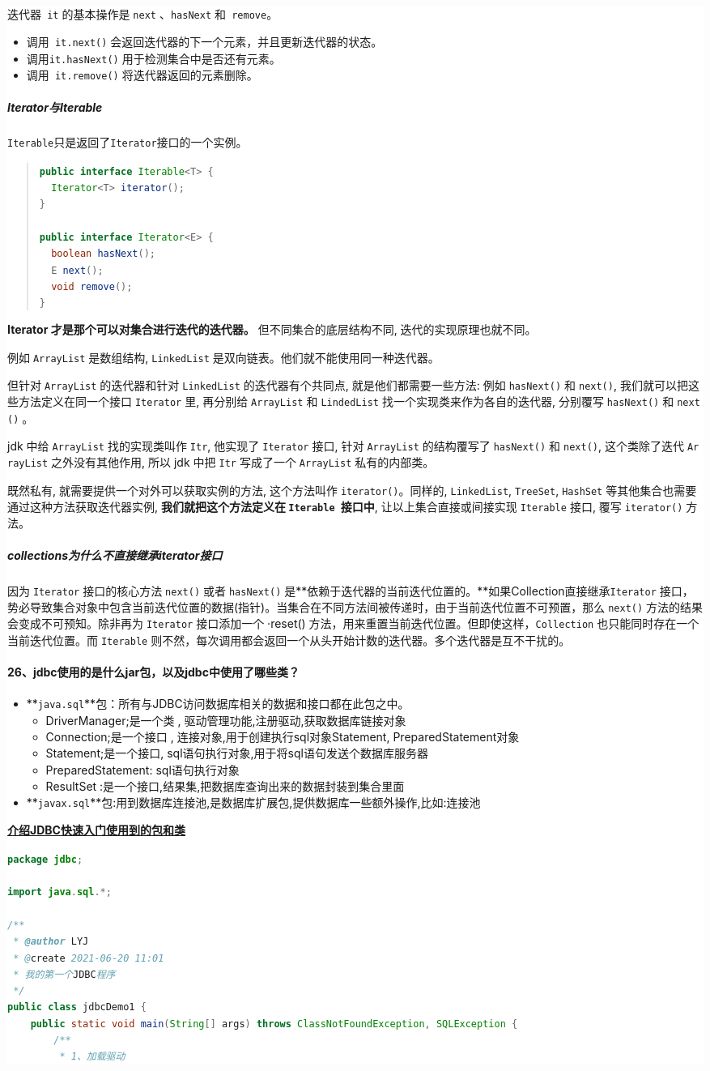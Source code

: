 迭代器` it` 的基本操作是 `next` 、`hasNext` 和` remove`。

- 调用` it.next()` 会返回迭代器的下一个元素，并且更新迭代器的状态。
- 调用`it.hasNext()` 用于检测集合中是否还有元素。
- 调用` it.remove()` 将迭代器返回的元素删除。

##### Iterator与Iterable

`Iterable`只是返回了`Iterator`接口的一个实例。

> ```java
> public interface Iterable<T> {
>   Iterator<T> iterator();
> }
> 
> public interface Iterator<E> {
>   boolean hasNext();
>   E next();
>   void remove();
> }
> ```

**Iterator 才是那个可以对集合进行迭代的迭代器。** 但不同集合的底层结构不同, 迭代的实现原理也就不同。

例如 `ArrayList` 是数组结构, `LinkedList` 是双向链表。他们就不能使用同一种迭代器。

但针对 `ArrayList` 的迭代器和针对 `LinkedList` 的迭代器有个共同点, 就是他们都需要一些方法: 例如 `hasNext()` 和 `next()`, 我们就可以把这些方法定义在同一个接口 `Iterator` 里, 再分别给 `ArrayList` 和  `LindedList` 找一个实现类来作为各自的迭代器, 分别覆写 `hasNext()` 和 `next()` 。

jdk 中给 `ArrayList` 找的实现类叫作 `Itr`, 他实现了 `Iterator` 接口, 针对 `ArrayList` 的结构覆写了 `hasNext()` 和 `next()`, 这个类除了迭代 `ArrayList` 之外没有其他作用, 所以 jdk 中把 `Itr` 写成了一个 `ArrayList` 私有的内部类。

既然私有, 就需要提供一个对外可以获取实例的方法, 这个方法叫作 `iterator()`。同样的, `LinkedList`, `TreeSet`, `HashSet` 等其他集合也需要通过这种方法获取迭代器实例, **我们就把这个方法定义在  `Iterable `接口中**, 让以上集合直接或间接实现 `Iterable` 接口, 覆写 `iterator()` 方法。

##### collections为什么不直接继承iterator接口

因为 `Iterator` 接口的核心方法 `next()` 或者 `hasNext()` 是**依赖于迭代器的当前迭代位置的。**如果Collection直接继承`Iterator` 接口，势必导致集合对象中包含当前迭代位置的数据(指针)。当集合在不同方法间被传递时，由于当前迭代位置不可预置，那么 `next()` 方法的结果会变成不可预知。除非再为 `Iterator` 接口添加一个 ·reset() 方法，用来重置当前迭代位置。但即使这样，`Collection` 也只能同时存在一个当前迭代位置。而 `Iterable` 则不然，每次调用都会返回一个从头开始计数的迭代器。多个迭代器是互不干扰的。

#### 26、jdbc使用的是什么jar包，以及jdbc中使用了哪些类？

- **`java.sql`**包：所有与JDBC访问数据库相关的数据和接口都在此包之中。
  - DriverManager;是一个类 , 驱动管理功能,注册驱动,获取数据库链接对象
  - Connection;是一个接口 , 连接对象,用于创建执行sql对象Statement, PreparedStatement对象
  - Statement;是一个接口, sql语句执行对象,用于将sql语句发送个数据库服务器
  - PreparedStatement: sql语句执行对象
  - ResultSet :是一个接口,结果集,把数据库查询出来的数据封装到集合里面
- **`javax.sql`**包:用到数据库连接池,是数据库扩展包,提供数据库一些额外操作,比如:连接池

**[介绍JDBC快速入门使用到的包和类](https://www.cnblogs.com/tushao/articles/14243357.html)**

```java
package jdbc;

import java.sql.*;

/**
 * @author LYJ
 * @create 2021-06-20 11:01
 * 我的第一个JDBC程序
 */
public class jdbcDemo1 {
    public static void main(String[] args) throws ClassNotFoundException, SQLException {
        /**
         * 1、加载驱动
```